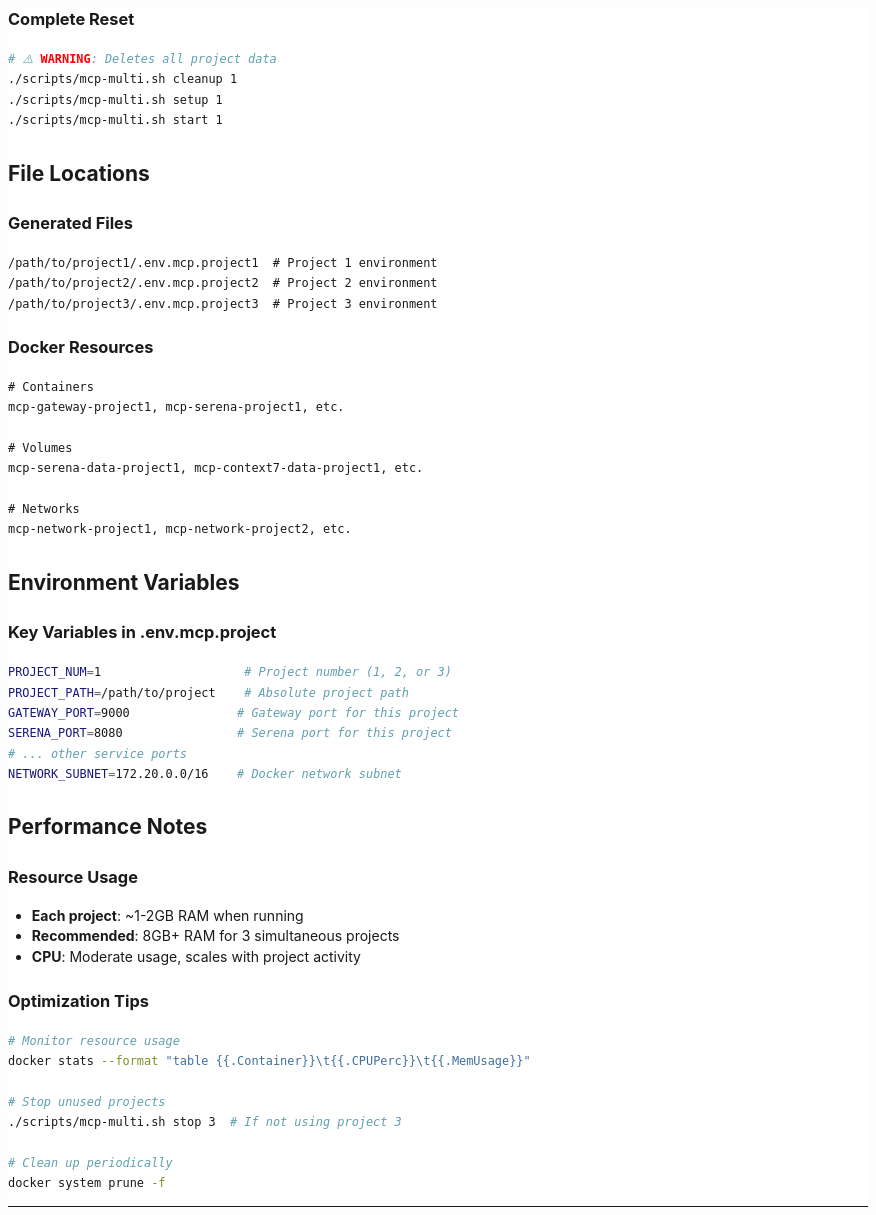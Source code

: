 ### Complete Reset
```bash
# ⚠️ WARNING: Deletes all project data
./scripts/mcp-multi.sh cleanup 1
./scripts/mcp-multi.sh setup 1
./scripts/mcp-multi.sh start 1
```

## File Locations

### Generated Files
```
/path/to/project1/.env.mcp.project1  # Project 1 environment
/path/to/project2/.env.mcp.project2  # Project 2 environment  
/path/to/project3/.env.mcp.project3  # Project 3 environment
```

### Docker Resources
```
# Containers
mcp-gateway-project1, mcp-serena-project1, etc.

# Volumes  
mcp-serena-data-project1, mcp-context7-data-project1, etc.

# Networks
mcp-network-project1, mcp-network-project2, etc.
```

## Environment Variables

### Key Variables in .env.mcp.project<N>
```bash
PROJECT_NUM=1                    # Project number (1, 2, or 3)
PROJECT_PATH=/path/to/project    # Absolute project path
GATEWAY_PORT=9000               # Gateway port for this project
SERENA_PORT=8080                # Serena port for this project
# ... other service ports
NETWORK_SUBNET=172.20.0.0/16    # Docker network subnet
```

## Performance Notes

### Resource Usage
- **Each project**: ~1-2GB RAM when running
- **Recommended**: 8GB+ RAM for 3 simultaneous projects
- **CPU**: Moderate usage, scales with project activity

### Optimization Tips
```bash
# Monitor resource usage
docker stats --format "table {{.Container}}\t{{.CPUPerc}}\t{{.MemUsage}}"

# Stop unused projects
./scripts/mcp-multi.sh stop 3  # If not using project 3

# Clean up periodically
docker system prune -f
```

---